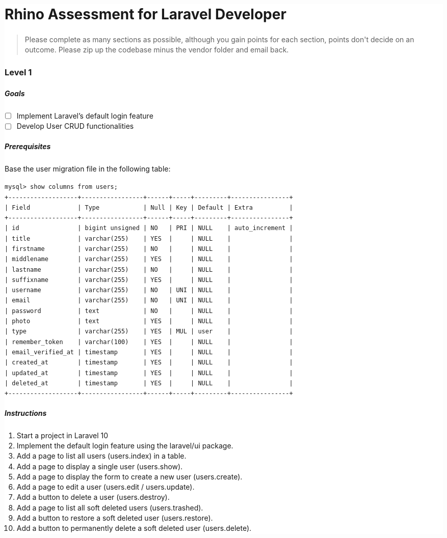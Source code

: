 # Rhino Assessment for Laravel Developer

> Please complete as many sections as possible, although you gain points for each section, points don't decide on an outcome.
> Please zip up the codebase minus the vendor folder and email back.

<a name="Level-1"></a>
### Level 1

##### Goals

- [ ] Implement Laravel’s default login feature
- [ ] Develop User CRUD functionalities

##### Prerequisites

Base the user migration file in the following table:

```mysql
mysql> show columns from users;
+-------------------+-----------------+------+-----+---------+----------------+
| Field             | Type            | Null | Key | Default | Extra          |
+-------------------+-----------------+------+-----+---------+----------------+
| id                | bigint unsigned | NO   | PRI | NULL    | auto_increment |
| title             | varchar(255)    | YES  |     | NULL    |                |
| firstname         | varchar(255)    | NO   |     | NULL    |                |
| middlename        | varchar(255)    | YES  |     | NULL    |                |
| lastname          | varchar(255)    | NO   |     | NULL    |                |
| suffixname        | varchar(255)    | YES  |     | NULL    |                |
| username          | varchar(255)    | NO   | UNI | NULL    |                |
| email             | varchar(255)    | NO   | UNI | NULL    |                |
| password          | text            | NO   |     | NULL    |                |
| photo             | text            | YES  |     | NULL    |                |
| type              | varchar(255)    | YES  | MUL | user    |                |
| remember_token    | varchar(100)    | YES  |     | NULL    |                |
| email_verified_at | timestamp       | YES  |     | NULL    |                |
| created_at        | timestamp       | YES  |     | NULL    |                |
| updated_at        | timestamp       | YES  |     | NULL    |                |
| deleted_at        | timestamp       | YES  |     | NULL    |                |
+-------------------+-----------------+------+-----+---------+----------------+
```

##### Instructions

1. Start a project in Laravel 10
1. Implement the default login feature using the laravel/ui package.
1. Add a page to list all users (users.index) in a table.
1. Add a page to display a single user (users.show).
1. Add a page to display the form to create a new user (users.create).
1. Add a page to edit a user (users.edit / users.update).
1. Add a button to delete a user (users.destroy).
1. Add a page to list all soft deleted users (users.trashed).
1. Add a button to restore a soft deleted user (users.restore).
1. Add a button to permanently delete a soft deleted user (users.delete).
